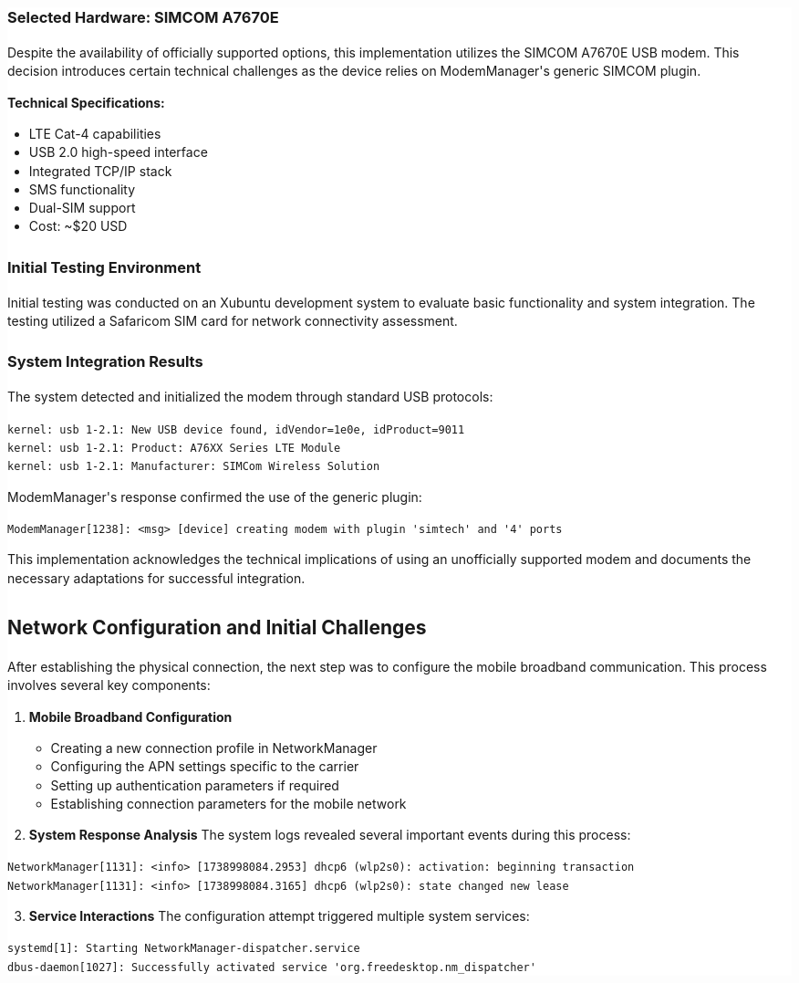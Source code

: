### Selected Hardware: SIMCOM A7670E

Despite the availability of officially supported options, this implementation utilizes the SIMCOM A7670E USB modem. This decision introduces certain technical challenges as the device relies on ModemManager's generic SIMCOM plugin.

**Technical Specifications:**
- LTE Cat-4 capabilities
- USB 2.0 high-speed interface
- Integrated TCP/IP stack
- SMS functionality
- Dual-SIM support
- Cost: ~$20 USD

### Initial Testing Environment

Initial testing was conducted on an Xubuntu development system to evaluate basic functionality and system integration. The testing utilized a Safaricom SIM card for network connectivity assessment.

### System Integration Results

The system detected and initialized the modem through standard USB protocols:
```
kernel: usb 1-2.1: New USB device found, idVendor=1e0e, idProduct=9011
kernel: usb 1-2.1: Product: A76XX Series LTE Module
kernel: usb 1-2.1: Manufacturer: SIMCom Wireless Solution
```

ModemManager's response confirmed the use of the generic plugin:
```
ModemManager[1238]: <msg> [device] creating modem with plugin 'simtech' and '4' ports
```

This implementation acknowledges the technical implications of using an unofficially supported modem and documents the necessary adaptations for successful integration.

## Network Configuration and Initial Challenges

After establishing the physical connection, the next step was to configure the mobile broadband communication. This process involves several key components:

1. **Mobile Broadband Configuration**
   - Creating a new connection profile in NetworkManager
   - Configuring the APN settings specific to the carrier
   - Setting up authentication parameters if required
   - Establishing connection parameters for the mobile network

2. **System Response Analysis**
The system logs revealed several important events during this process:
```
NetworkManager[1131]: <info> [1738998084.2953] dhcp6 (wlp2s0): activation: beginning transaction
NetworkManager[1131]: <info> [1738998084.3165] dhcp6 (wlp2s0): state changed new lease
```

3. **Service Interactions**
The configuration attempt triggered multiple system services:
```
systemd[1]: Starting NetworkManager-dispatcher.service
dbus-daemon[1027]: Successfully activated service 'org.freedesktop.nm_dispatcher'
```
